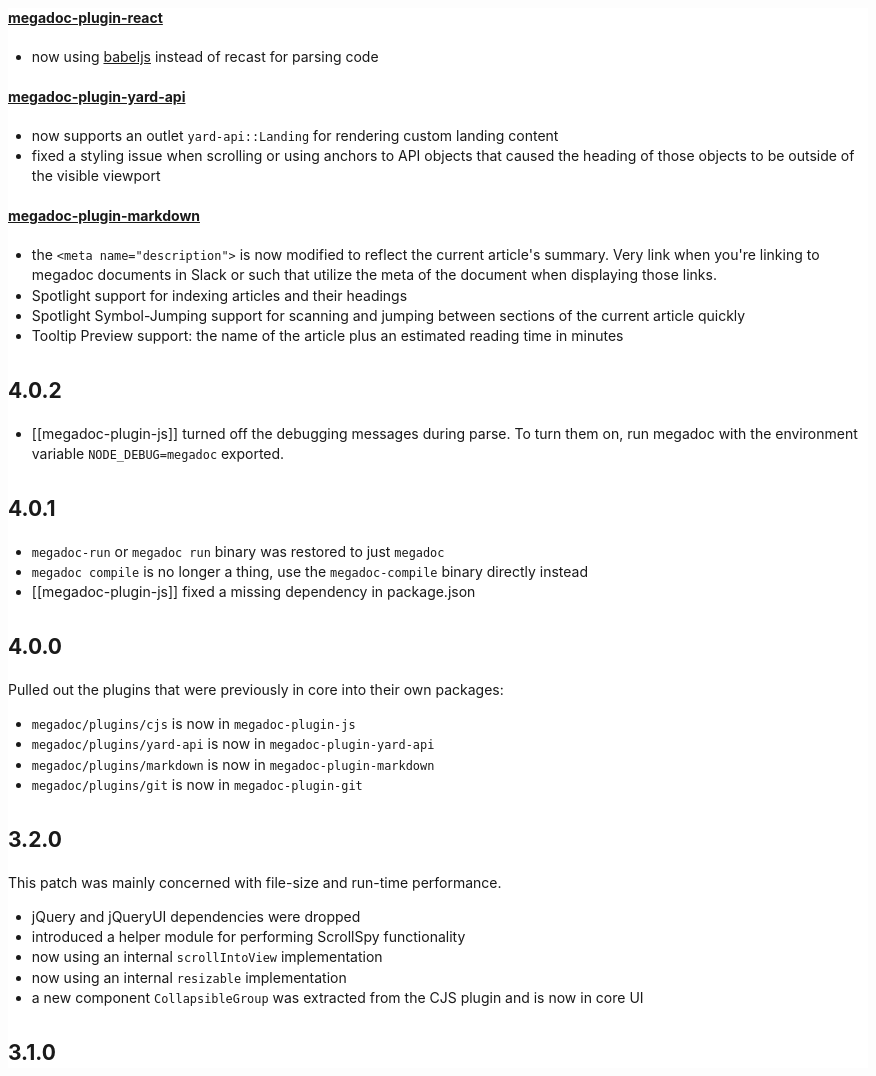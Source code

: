 #### [megadoc-plugin-react]()

- now using [babeljs](https://github.com/thejameskyle/babel-handbook/blob/master/translations/en/README.md) instead of recast for parsing code

#### [megadoc-plugin-yard-api]()

- now supports an outlet `yard-api::Landing` for rendering custom landing content
- fixed a styling issue when scrolling or using anchors to API objects that caused the heading of those objects to be outside of the visible viewport

#### [megadoc-plugin-markdown]()

- the `<meta name="description">` is now modified to reflect the current article's summary. Very link when you're linking to megadoc documents in Slack or such that utilize the meta of the document when displaying those links.
- Spotlight support for indexing articles and their headings
- Spotlight Symbol-Jumping support for scanning and jumping between sections of the current article quickly
- Tooltip Preview support: the name of the article plus an estimated reading time in minutes

## 4.0.2

- [[megadoc-plugin-js]] turned off the debugging messages during parse. To turn them on, run megadoc with the environment variable `NODE_DEBUG=megadoc` exported.

## 4.0.1

- `megadoc-run` or `megadoc run` binary was restored to just `megadoc`
- `megadoc compile` is no longer a thing, use the `megadoc-compile` binary directly instead
- [[megadoc-plugin-js]] fixed a missing dependency in package.json

## 4.0.0

Pulled out the plugins that were previously in core into their own packages:

- `megadoc/plugins/cjs` is now in `megadoc-plugin-js`
- `megadoc/plugins/yard-api` is now in `megadoc-plugin-yard-api`
- `megadoc/plugins/markdown` is now in `megadoc-plugin-markdown`
- `megadoc/plugins/git` is now in `megadoc-plugin-git`

## 3.2.0

This patch was mainly concerned with file-size and run-time performance.

- jQuery and jQueryUI dependencies were dropped
- introduced a helper module for performing ScrollSpy functionality
- now using an internal `scrollIntoView` implementation
- now using an internal `resizable` implementation
- a new component `CollapsibleGroup` was extracted from the CJS plugin and is now in core UI

## 3.1.0
